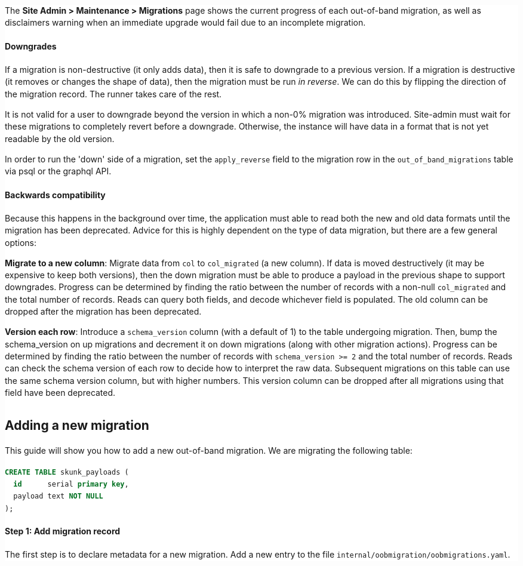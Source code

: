 The **Site Admin > Maintenance > Migrations** page shows the current progress of each out-of-band migration, as well as disclaimers warning when an immediate upgrade would fail due to an incomplete migration.

#### Downgrades

If a migration is non-destructive (it only adds data), then it is safe to downgrade to a previous version. If a migration is destructive (it removes or changes the shape of data), then the migration must be run _in reverse_. We can do this by flipping the direction of the migration record. The runner takes care of the rest.

It is not valid for a user to downgrade beyond the version in which a non-0% migration was introduced. Site-admin must wait for these migrations to completely revert before a downgrade. Otherwise, the instance will have data in a format that is not yet readable by the old version.

In order to run the 'down' side of a migration, set the `apply_reverse` field to the migration row in the `out_of_band_migrations` table via psql or the graphql API.

#### Backwards compatibility

Because this happens in the background over time, the application must able to read both the new and old data formats until the migration has been deprecated. Advice for this is highly dependent on the type of data migration, but there are a few general options:

**Migrate to a new column**: Migrate data from `col` to `col_migrated` (a new column). If data is moved destructively (it may be expensive to keep both versions), then the down migration must be able to produce a payload in the previous shape to support downgrades. Progress can be determined by finding the ratio between the number of records with a non-null `col_migrated` and the total number of records. Reads can query both fields, and decode whichever field is populated. The old column can be dropped after the migration has been deprecated.

**Version each row**: Introduce a `schema_version` column (with a default of 1) to the table undergoing migration. Then, bump the schema_version on up migrations and decrement it on down migrations (along with other migration actions). Progress can be determined by finding the ratio between the number of records with `schema_version >= 2` and the total number of records. Reads can check the schema version of each row to decide how to interpret the raw data. Subsequent migrations on this table can use the same schema version column, but with higher numbers. This version column can be dropped after all migrations using that field have been deprecated.

## Adding a new migration

This guide will show you how to add a new out-of-band migration. We are migrating the following table:

```sql
CREATE TABLE skunk_payloads (
  id      serial primary key,
  payload text NOT NULL
);
```

#### Step 1: Add migration record

The first step is to declare metadata for a new migration. Add a new entry to the file `internal/oobmigration/oobmigrations.yaml`.
